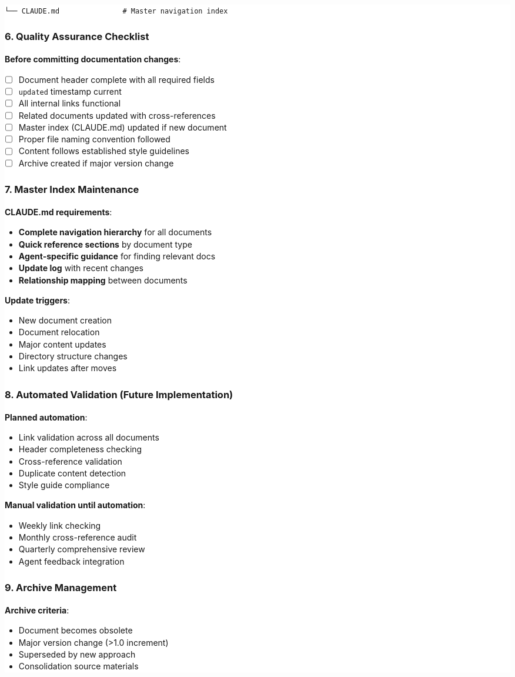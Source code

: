 ```
└── CLAUDE.md               # Master navigation index
```

### **6. Quality Assurance Checklist**

**Before committing documentation changes**:

- [ ] Document header complete with all required fields
- [ ] `updated` timestamp current
- [ ] All internal links functional
- [ ] Related documents updated with cross-references
- [ ] Master index (CLAUDE.md) updated if new document
- [ ] Proper file naming convention followed
- [ ] Content follows established style guidelines
- [ ] Archive created if major version change

### **7. Master Index Maintenance**

**CLAUDE.md requirements**:
- **Complete navigation hierarchy** for all documents
- **Quick reference sections** by document type
- **Agent-specific guidance** for finding relevant docs
- **Update log** with recent changes
- **Relationship mapping** between documents

**Update triggers**:
- New document creation
- Document relocation
- Major content updates
- Directory structure changes
- Link updates after moves

### **8. Automated Validation (Future Implementation)**

**Planned automation**:
- Link validation across all documents
- Header completeness checking
- Cross-reference validation
- Duplicate content detection
- Style guide compliance

**Manual validation until automation**:
- Weekly link checking
- Monthly cross-reference audit
- Quarterly comprehensive review
- Agent feedback integration

### **9. Archive Management**

**Archive criteria**:
- Document becomes obsolete
- Major version change (>1.0 increment)
- Superseded by new approach
- Consolidation source materials
